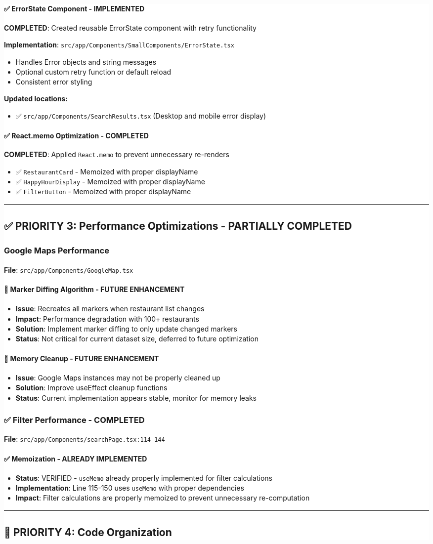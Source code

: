 #### ✅ ErrorState Component - IMPLEMENTED

**COMPLETED**: Created reusable ErrorState component with retry functionality

**Implementation**: `src/app/Components/SmallComponents/ErrorState.tsx`
- Handles Error objects and string messages
- Optional custom retry function or default reload
- Consistent error styling

**Updated locations:**
- ✅ `src/app/Components/SearchResults.tsx` (Desktop and mobile error display)

#### ✅ React.memo Optimization - COMPLETED

**COMPLETED**: Applied `React.memo` to prevent unnecessary re-renders
- ✅ `RestaurantCard` - Memoized with proper displayName
- ✅ `HappyHourDisplay` - Memoized with proper displayName  
- ✅ `FilterButton` - Memoized with proper displayName

---

## ✅ **PRIORITY 3: Performance Optimizations - PARTIALLY COMPLETED**

### Google Maps Performance

**File**: `src/app/Components/GoogleMap.tsx`

#### 🔄 Marker Diffing Algorithm - FUTURE ENHANCEMENT

- **Issue**: Recreates all markers when restaurant list changes
- **Impact**: Performance degradation with 100+ restaurants
- **Solution**: Implement marker diffing to only update changed markers
- **Status**: Not critical for current dataset size, deferred to future optimization

#### 🔄 Memory Cleanup - FUTURE ENHANCEMENT

- **Issue**: Google Maps instances may not be properly cleaned up
- **Solution**: Improve useEffect cleanup functions
- **Status**: Current implementation appears stable, monitor for memory leaks

### ✅ Filter Performance - COMPLETED

**File**: `src/app/Components/searchPage.tsx:114-144`

#### ✅ Memoization - ALREADY IMPLEMENTED

- **Status**: VERIFIED - `useMemo` already properly implemented for filter calculations
- **Implementation**: Line 115-150 uses `useMemo` with proper dependencies
- **Impact**: Filter calculations are properly memoized to prevent unnecessary re-computation

---

## 🔄 **PRIORITY 4: Code Organization**
